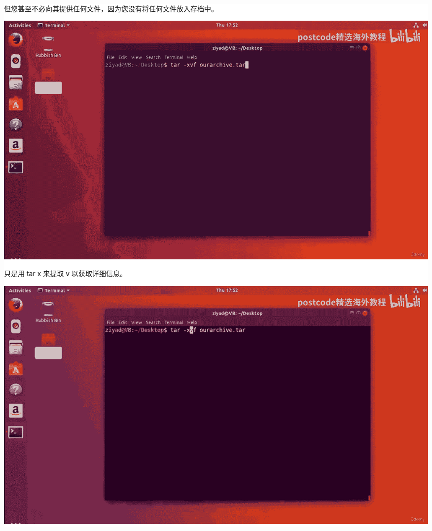 但您甚至不必向其提供任何文件，因为您没有将任何文件放入存档中。

![](img/569f8ac1b32b11a127f1482fb1f471d8_184.png)

只是用 tar x 来提取 v 以获取详细信息。

![](img/569f8ac1b32b11a127f1482fb1f471d8_186.png)
